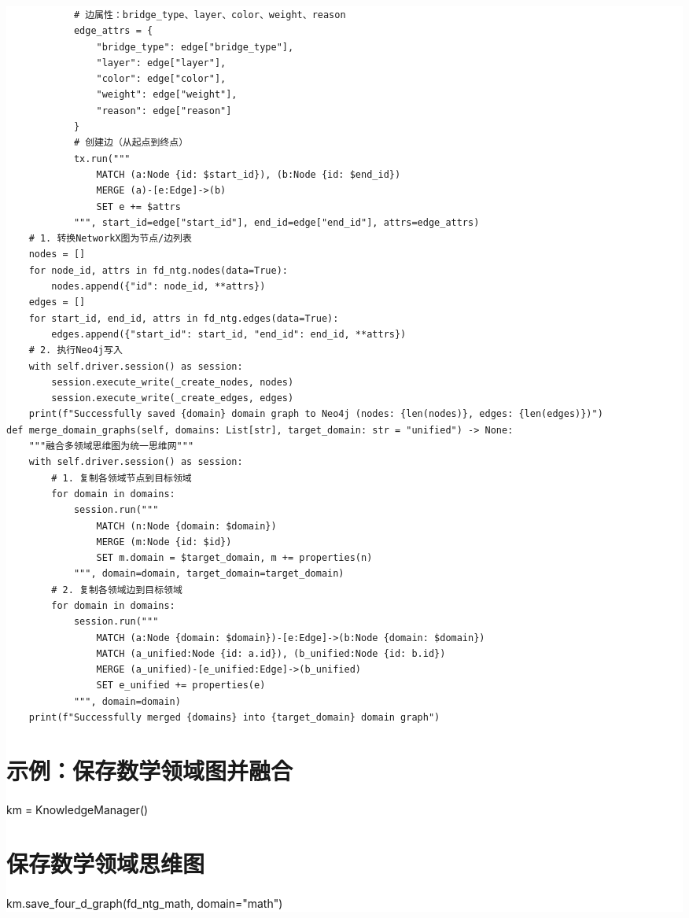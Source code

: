                 # 边属性：bridge_type、layer、color、weight、reason
                edge_attrs = {
                    "bridge_type": edge["bridge_type"],
                    "layer": edge["layer"],
                    "color": edge["color"],
                    "weight": edge["weight"],
                    "reason": edge["reason"]
                }
                # 创建边（从起点到终点）
                tx.run("""
                    MATCH (a:Node {id: $start_id}), (b:Node {id: $end_id})
                    MERGE (a)-[e:Edge]->(b)
                    SET e += $attrs
                """, start_id=edge["start_id"], end_id=edge["end_id"], attrs=edge_attrs)
        # 1. 转换NetworkX图为节点/边列表
        nodes = []
        for node_id, attrs in fd_ntg.nodes(data=True):
            nodes.append({"id": node_id, **attrs})
        edges = []
        for start_id, end_id, attrs in fd_ntg.edges(data=True):
            edges.append({"start_id": start_id, "end_id": end_id, **attrs})
        # 2. 执行Neo4j写入
        with self.driver.session() as session:
            session.execute_write(_create_nodes, nodes)
            session.execute_write(_create_edges, edges)
        print(f"Successfully saved {domain} domain graph to Neo4j (nodes: {len(nodes)}, edges: {len(edges)})")
    def merge_domain_graphs(self, domains: List[str], target_domain: str = "unified") -> None:
        """融合多领域思维图为统一思维网"""
        with self.driver.session() as session:
            # 1. 复制各领域节点到目标领域
            for domain in domains:
                session.run("""
                    MATCH (n:Node {domain: $domain})
                    MERGE (m:Node {id: $id})
                    SET m.domain = $target_domain, m += properties(n)
                """, domain=domain, target_domain=target_domain)
            # 2. 复制各领域边到目标领域
            for domain in domains:
                session.run("""
                    MATCH (a:Node {domain: $domain})-[e:Edge]->(b:Node {domain: $domain})
                    MATCH (a_unified:Node {id: a.id}), (b_unified:Node {id: b.id})
                    MERGE (a_unified)-[e_unified:Edge]->(b_unified)
                    SET e_unified += properties(e)
                """, domain=domain)
        print(f"Successfully merged {domains} into {target_domain} domain graph")
# 示例：保存数学领域图并融合
km = KnowledgeManager()
# 保存数学领域思维图
km.save_four_d_graph(fd_ntg_math, domain="math")